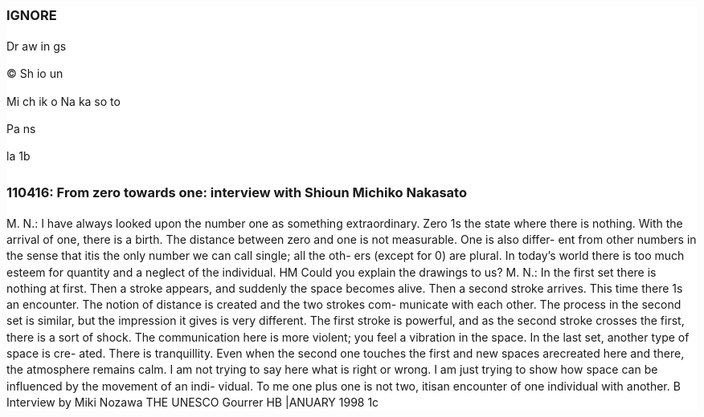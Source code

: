 ### IGNORE

Dr
aw
in
gs
 
© 
Sh
io
un
 
Mi
ch
ik
o 
Na
ka
so
to
 
Pa
ns
 
la 1b 


### 110416: From zero towards one: interview with Shioun Michiko Nakasato

M. N.: I have always looked upon the number 
one as something extraordinary. Zero 1s the 
state where there is nothing. With the arrival of 
one, there is a birth. The distance between zero 
and one is not measurable. One is also differ- 
ent from other numbers in the sense that itis 
the only number we can call single; all the oth- 
ers (except for 0) are plural. In today’s world 
there is too much esteem for quantity and a 
neglect of the individual. 
HM Could you explain the drawings to us? 
M. N.: In the first set there is nothing at first. 
Then a stroke appears, and suddenly the space 
becomes alive. Then a second stroke arrives. 
This time there 1s an encounter. The notion 
of distance is created and the two strokes com- 
municate with each other. 
The process in the second set is similar, but 
the impression it gives is very different. The 
first stroke is powerful, and as the second 
stroke crosses the first, there is a sort of shock. 
The communication here is more violent; you 
feel a vibration in the space. 
In the last set, another type of space is cre- 
ated. There is tranquillity. Even when the second 
one touches the first and new spaces arecreated 
here and there, the atmosphere remains calm. 
I am not trying to say here what is right or 
wrong. I am just trying to show how space 
can be influenced by the movement of an indi- 
vidual. To me one plus one is not two, itisan 
encounter of one individual with another. B 
Interview by Miki Nozawa 
THE UNESCO Gourrer HB |ANUARY 1998 
1c 
  